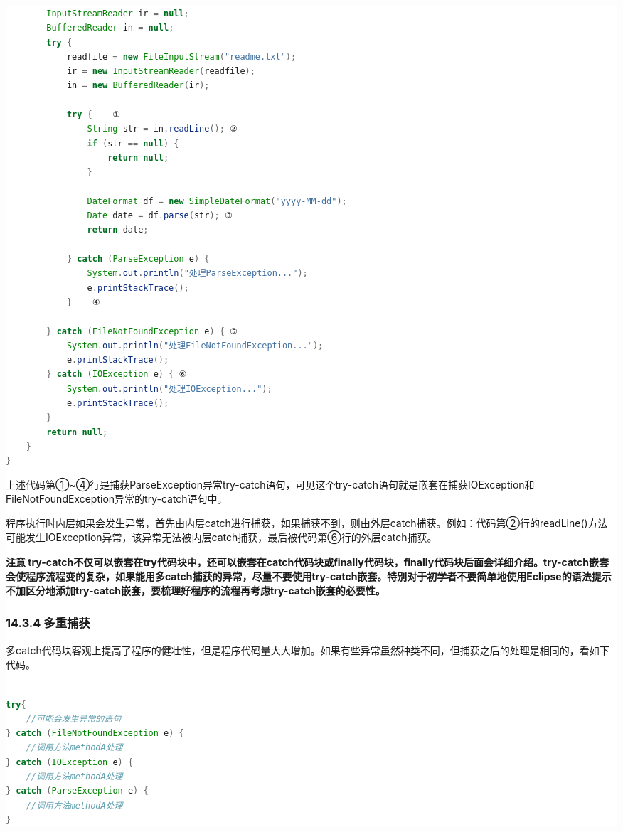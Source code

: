 ```java
		InputStreamReader ir = null;
		BufferedReader in = null;
		try {
			readfile = new FileInputStream("readme.txt");
			ir = new InputStreamReader(readfile);
			in = new BufferedReader(ir);

			try {    ①
				String str = in.readLine(); ②
				if (str == null) {
					return null;
				}

				DateFormat df = new SimpleDateFormat("yyyy-MM-dd");
				Date date = df.parse(str); ③
				return date;
				
			} catch (ParseException e) {
				System.out.println("处理ParseException...");
				e.printStackTrace();
			}	 ④

		} catch (FileNotFoundException e) { ⑤
			System.out.println("处理FileNotFoundException...");
			e.printStackTrace();
		} catch (IOException e) { ⑥
			System.out.println("处理IOException...");
			e.printStackTrace();
		}
		return null;
	}
}
```


上述代码第①~④行是捕获ParseException异常try-catch语句，可见这个try-catch语句就是嵌套在捕获IOException和FileNotFoundException异常的try-catch语句中。

程序执行时内层如果会发生异常，首先由内层catch进行捕获，如果捕获不到，则由外层catch捕获。例如：代码第②行的readLine()方法可能发生IOException异常，该异常无法被内层catch捕获，最后被代码第⑥行的外层catch捕获。

**注意 try-catch不仅可以嵌套在try代码块中，还可以嵌套在catch代码块或finally代码块，finally代码块后面会详细介绍。try-catch嵌套会使程序流程变的复杂，如果能用多catch捕获的异常，尽量不要使用try-catch嵌套。特别对于初学者不要简单地使用Eclipse的语法提示不加区分地添加try-catch嵌套，要梳理好程序的流程再考虑try-catch嵌套的必要性。**

### 14.3.4 多重捕获

多catch代码块客观上提高了程序的健壮性，但是程序代码量大大增加。如果有些异常虽然种类不同，但捕获之后的处理是相同的，看如下代码。


```java

try{
	//可能会发生异常的语句
} catch (FileNotFoundException e) {
	//调用方法methodA处理
} catch (IOException e) {
	//调用方法methodA处理
} catch (ParseException e) {
	//调用方法methodA处理
}
```

